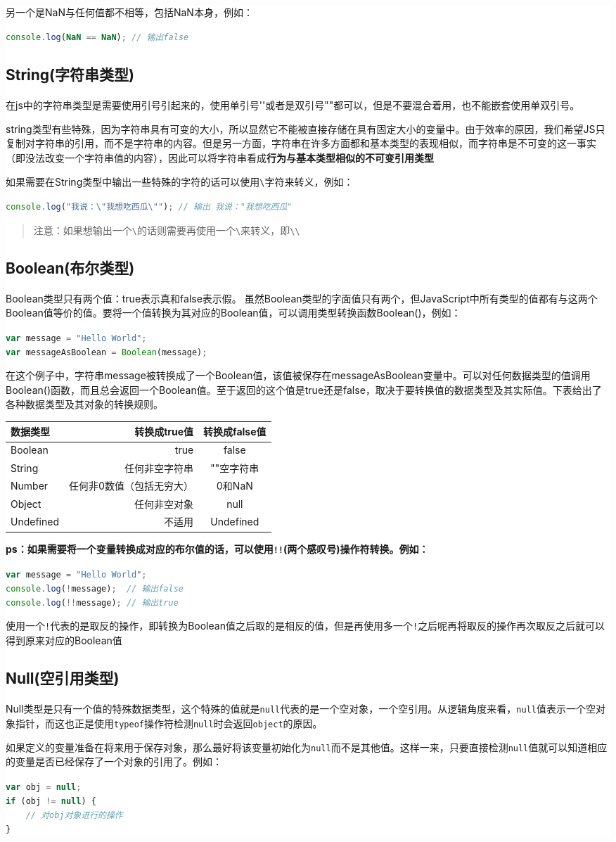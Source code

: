 另一个是NaN与任何值都不相等，包括NaN本身，例如：
```js
console.log(NaN == NaN); // 输出false
```

## String(字符串类型)
在js中的字符串类型是需要使用引号引起来的，使用单引号''或者是双引号""都可以，但是不要混合着用，也不能嵌套使用单双引号。

string类型有些特殊，因为字符串具有可变的大小，所以显然它不能被直接存储在具有固定大小的变量中。由于效率的原因，我们希望JS只复制对字符串的引用，而不是字符串的内容。但是另一方面，字符串在许多方面都和基本类型的表现相似，而字符串是不可变的这一事实（即没法改变一个字符串值的内容），因此可以将字符串看成**行为与基本类型相似的不可变引用类型**

如果需要在String类型中输出一些特殊的字符的话可以使用`\`字符来转义，例如：
```JavaScript
console.log("我说：\"我想吃西瓜\""); // 输出 我说："我想吃西瓜"
```
> 注意：如果想输出一个`\`的话则需要再使用一个`\`来转义，即`\\`

## Boolean(布尔类型)
Boolean类型只有两个值：true表示真和false表示假。
虽然Boolean类型的字面值只有两个，但JavaScript中所有类型的值都有与这两个Boolean值等价的值。要将一个值转换为其对应的Boolean值，可以调用类型转换函数Boolean()，例如：
```js
var message = "Hello World";
var messageAsBoolean = Boolean(message);
```
在这个例子中，字符串message被转换成了一个Boolean值，该值被保存在messageAsBoolean变量中。可以对任何数据类型的值调用Boolean()函数，而且总会返回一个Boolean值。至于返回的这个值是true还是false，取决于要转换值的数据类型及其实际值。下表给出了各种数据类型及其对象的转换规则。

| 数据类型    |  转换成true值 | 转换成false值 |
| :-------- | -------:| :--: |
| Boolean | true | false |
| String | 任何非空字符串 | ""空字符串 |
| Number | 任何非0数值（包括无穷大） | 0和NaN |
| Object | 任何非空对象 | null |
| Undefined | 不适用 | Undefined |  

**ps：如果需要将一个变量转换成对应的布尔值的话，可以使用`!!`(两个感叹号)操作符转换。例如：**
```js
var message = "Hello World";
console.log(!message);  // 输出false
console.log(!!message); // 输出true
```
使用一个`!`代表的是取反的操作，即转换为Boolean值之后取的是相反的值，但是再使用多一个`!`之后呢再将取反的操作再次取反之后就可以得到原来对应的Boolean值

## Null(空引用类型)
Null类型是只有一个值的特殊数据类型，这个特殊的值就是`null`代表的是一个空对象，一个空引用。从逻辑角度来看，`null`值表示一个空对象指针，而这也正是使用`typeof`操作符检测`null`时会返回`object`的原因。

如果定义的变量准备在将来用于保存对象，那么最好将该变量初始化为`null`而不是其他值。这样一来，只要直接检测`null`值就可以知道相应的变量是否已经保存了一个对象的引用了。例如：
```js
var obj = null;
if (obj != null) {
    // 对obj对象进行的操作
}
```
